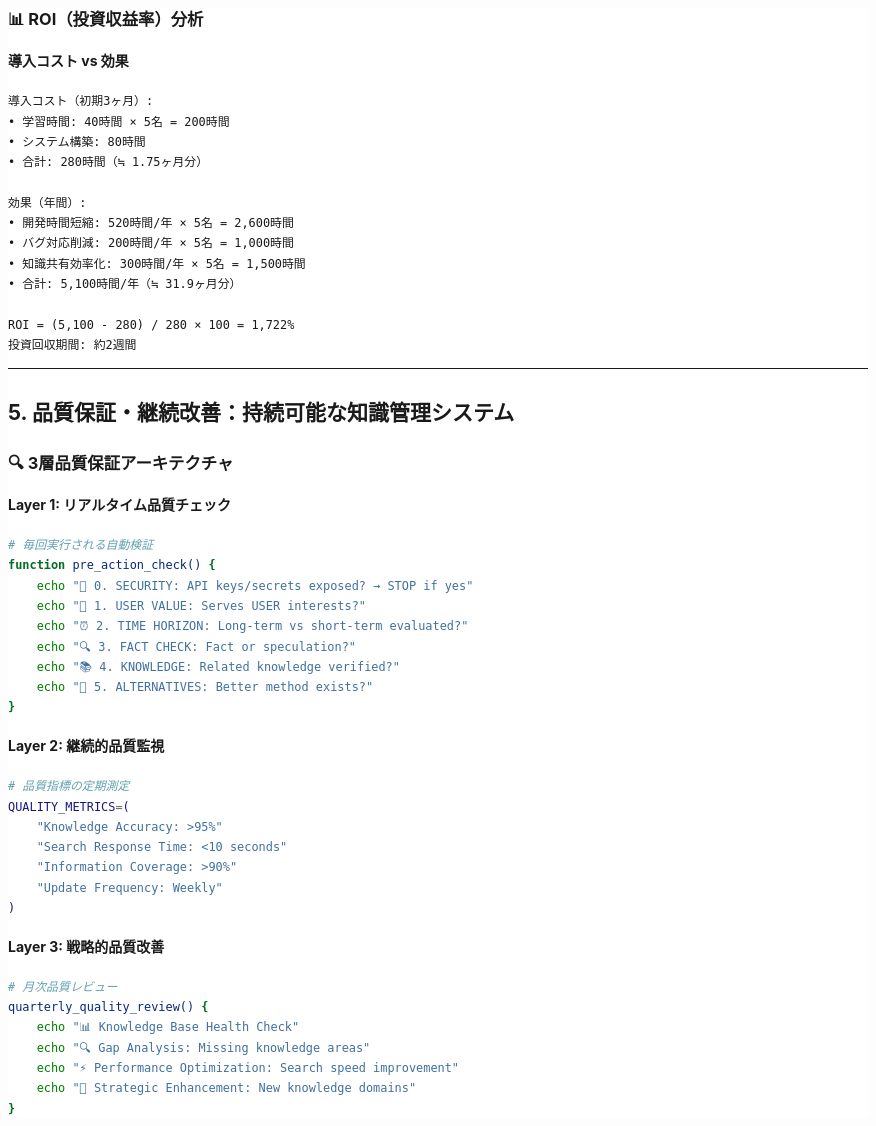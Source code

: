 ### 📊 ROI（投資収益率）分析

#### 導入コスト vs 効果
```
導入コスト（初期3ヶ月）:
• 学習時間: 40時間 × 5名 = 200時間
• システム構築: 80時間
• 合計: 280時間（≒ 1.75ヶ月分）

効果（年間）:
• 開発時間短縮: 520時間/年 × 5名 = 2,600時間
• バグ対応削減: 200時間/年 × 5名 = 1,000時間
• 知識共有効率化: 300時間/年 × 5名 = 1,500時間
• 合計: 5,100時間/年（≒ 31.9ヶ月分）

ROI = (5,100 - 280) / 280 × 100 = 1,722%
投資回収期間: 約2週間
```

---

## 5. 品質保証・継続改善：持続可能な知識管理システム

### 🔍 3層品質保証アーキテクチャ

#### Layer 1: リアルタイム品質チェック
```bash
# 毎回実行される自動検証
function pre_action_check() {
    echo "🚨 0. SECURITY: API keys/secrets exposed? → STOP if yes"
    echo "🎯 1. USER VALUE: Serves USER interests?"
    echo "⏰ 2. TIME HORIZON: Long-term vs short-term evaluated?"
    echo "🔍 3. FACT CHECK: Fact or speculation?"
    echo "📚 4. KNOWLEDGE: Related knowledge verified?"
    echo "🎲 5. ALTERNATIVES: Better method exists?"
}
```

#### Layer 2: 継続的品質監視
```bash
# 品質指標の定期測定
QUALITY_METRICS=(
    "Knowledge Accuracy: >95%"
    "Search Response Time: <10 seconds"
    "Information Coverage: >90%"
    "Update Frequency: Weekly"
)
```

#### Layer 3: 戦略的品質改善
```bash
# 月次品質レビュー
quarterly_quality_review() {
    echo "📊 Knowledge Base Health Check"
    echo "🔍 Gap Analysis: Missing knowledge areas"
    echo "⚡ Performance Optimization: Search speed improvement"
    echo "🚀 Strategic Enhancement: New knowledge domains"
}
```
